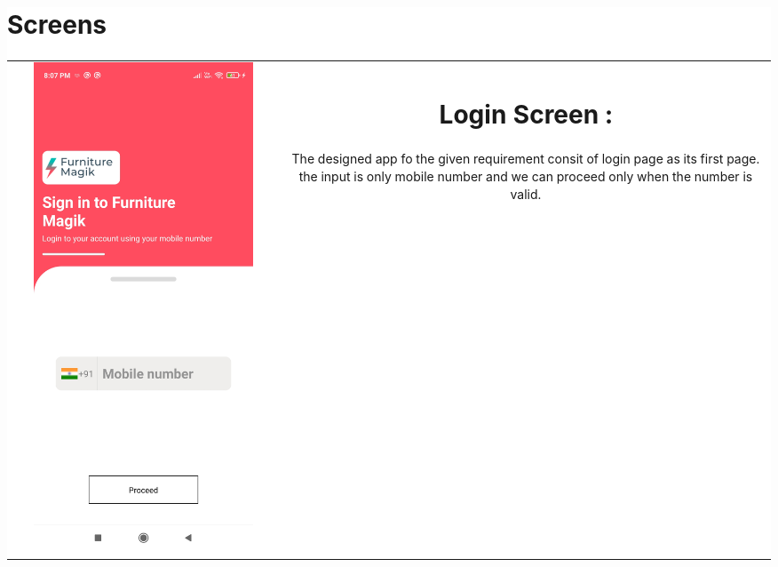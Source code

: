 

# Screens

<div style="text-align: center"><table><tr>
    <td style="text-align: center">
        <img src="./screenshots/1.jpg" width="300" height="550"/>
    </td>
    <td style="">
       <h1>Login Screen :</h1>
       <p>The designed app fo the given requirement consit of login page as its first page.<br>
       the input is only mobile number and we can proceed only when the number is valid.<br>